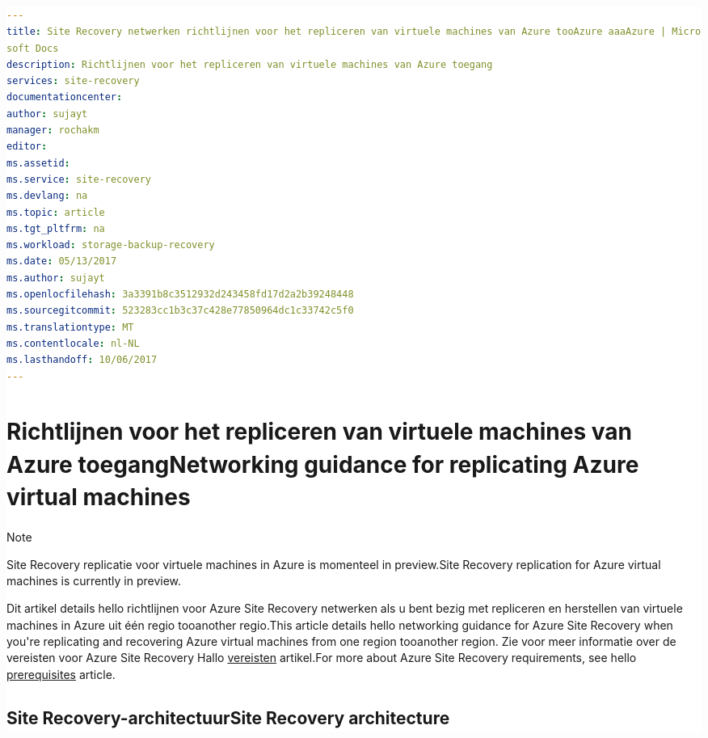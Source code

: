 ```yaml
---
title: Site Recovery netwerken richtlijnen voor het repliceren van virtuele machines van Azure tooAzure aaaAzure | Microsoft Docs
description: Richtlijnen voor het repliceren van virtuele machines van Azure toegang
services: site-recovery
documentationcenter: 
author: sujayt
manager: rochakm
editor: 
ms.assetid: 
ms.service: site-recovery
ms.devlang: na
ms.topic: article
ms.tgt_pltfrm: na
ms.workload: storage-backup-recovery
ms.date: 05/13/2017
ms.author: sujayt
ms.openlocfilehash: 3a3391b8c3512932d243458fd17d2a2b39248448
ms.sourcegitcommit: 523283cc1b3c37c428e77850964dc1c33742c5f0
ms.translationtype: MT
ms.contentlocale: nl-NL
ms.lasthandoff: 10/06/2017
---
```

# <a name="networking-guidance-for-replicating-azure-virtual-machines"></a><span data-ttu-id="e0535-103">Richtlijnen voor het repliceren van virtuele machines van Azure toegang</span><span class="sxs-lookup"><span data-stu-id="e0535-103">Networking guidance for replicating Azure virtual machines</span></span>

>[!NOTE]
> <span data-ttu-id="e0535-104">Site Recovery replicatie voor virtuele machines in Azure is momenteel in preview.</span><span class="sxs-lookup"><span data-stu-id="e0535-104">Site Recovery replication for Azure virtual machines is currently in preview.</span></span>

<span data-ttu-id="e0535-105">Dit artikel details hello richtlijnen voor Azure Site Recovery netwerken als u bent bezig met repliceren en herstellen van virtuele machines in Azure uit één regio tooanother regio.</span><span class="sxs-lookup"><span data-stu-id="e0535-105">This article details hello networking guidance for Azure Site Recovery when you're replicating and recovering Azure virtual machines from one region tooanother region.</span></span> <span data-ttu-id="e0535-106">Zie voor meer informatie over de vereisten voor Azure Site Recovery Hallo [vereisten](site-recovery-prereq.md) artikel.</span><span class="sxs-lookup"><span data-stu-id="e0535-106">For more about Azure Site Recovery requirements, see hello [prerequisites](site-recovery-prereq.md) article.</span></span>

## <a name="site-recovery-architecture"></a><span data-ttu-id="e0535-107">Site Recovery-architectuur</span><span class="sxs-lookup"><span data-stu-id="e0535-107">Site Recovery architecture</span></span>
